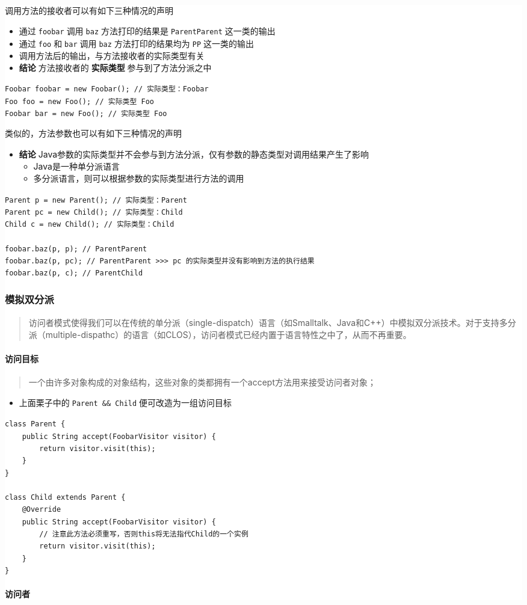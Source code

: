 调用方法的接收者可以有如下三种情况的声明
- 通过 `foobar` 调用 `baz` 方法打印的结果是 `ParentParent` 这一类的输出
- 通过 `foo` 和 `bar` 调用 `baz` 方法打印的结果均为 `PP` 这一类的输出
- 调用方法后的输出，与方法接收者的实际类型有关
- **结论** 方法接收者的 **实际类型** 参与到了方法分派之中

```
Foobar foobar = new Foobar(); // 实际类型：Foobar
Foo foo = new Foo(); // 实际类型 Foo
Foobar bar = new Foo(); // 实际类型 Foo
```

类似的，方法参数也可以有如下三种情况的声明
- **结论** Java参数的实际类型并不会参与到方法分派，仅有参数的静态类型对调用结果产生了影响
    - Java是一种单分派语言
    - 多分派语言，则可以根据参数的实际类型进行方法的调用

```
Parent p = new Parent(); // 实际类型：Parent
Parent pc = new Child(); // 实际类型：Child
Child c = new Child(); // 实际类型：Child

foobar.baz(p, p); // ParentParent
foobar.baz(p, pc); // ParentParent >>> pc 的实际类型并没有影响到方法的执行结果
foobar.baz(p, c); // ParentChild
```

### 模拟双分派

> 访问者模式使得我们可以在传统的单分派（single-dispatch）语言（如Smalltalk、Java和C++）中模拟双分派技术。对于支持多分派（multiple-dispathc）的语言（如CLOS），访问者模式已经内置于语言特性之中了，从而不再重要。

#### 访问目标

> 一个由许多对象构成的对象结构，这些对象的类都拥有一个accept方法用来接受访问者对象；

- 上面栗子中的 `Parent && Child` 便可改造为一组访问目标

```
class Parent {
    public String accept(FoobarVisitor visitor) {
        return visitor.visit(this);
    }
}

class Child extends Parent {
    @Override
    public String accept(FoobarVisitor visitor) {
        // 注意此方法必须重写，否则this将无法指代Child的一个实例
        return visitor.visit(this);
    }
}
```

#### 访问者
